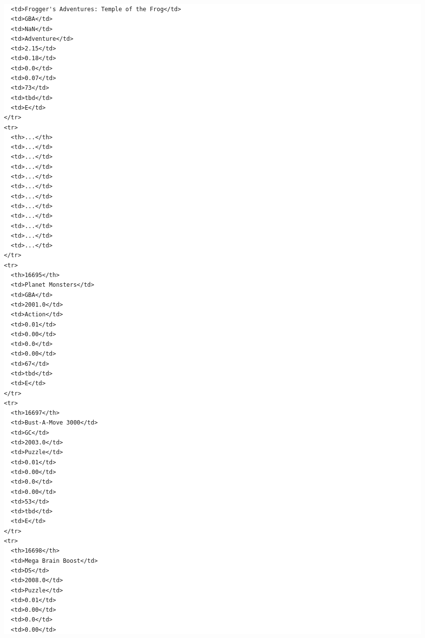       <td>Frogger's Adventures: Temple of the Frog</td>
      <td>GBA</td>
      <td>NaN</td>
      <td>Adventure</td>
      <td>2.15</td>
      <td>0.18</td>
      <td>0.0</td>
      <td>0.07</td>
      <td>73</td>
      <td>tbd</td>
      <td>E</td>
    </tr>
    <tr>
      <th>...</th>
      <td>...</td>
      <td>...</td>
      <td>...</td>
      <td>...</td>
      <td>...</td>
      <td>...</td>
      <td>...</td>
      <td>...</td>
      <td>...</td>
      <td>...</td>
      <td>...</td>
    </tr>
    <tr>
      <th>16695</th>
      <td>Planet Monsters</td>
      <td>GBA</td>
      <td>2001.0</td>
      <td>Action</td>
      <td>0.01</td>
      <td>0.00</td>
      <td>0.0</td>
      <td>0.00</td>
      <td>67</td>
      <td>tbd</td>
      <td>E</td>
    </tr>
    <tr>
      <th>16697</th>
      <td>Bust-A-Move 3000</td>
      <td>GC</td>
      <td>2003.0</td>
      <td>Puzzle</td>
      <td>0.01</td>
      <td>0.00</td>
      <td>0.0</td>
      <td>0.00</td>
      <td>53</td>
      <td>tbd</td>
      <td>E</td>
    </tr>
    <tr>
      <th>16698</th>
      <td>Mega Brain Boost</td>
      <td>DS</td>
      <td>2008.0</td>
      <td>Puzzle</td>
      <td>0.01</td>
      <td>0.00</td>
      <td>0.0</td>
      <td>0.00</td>
